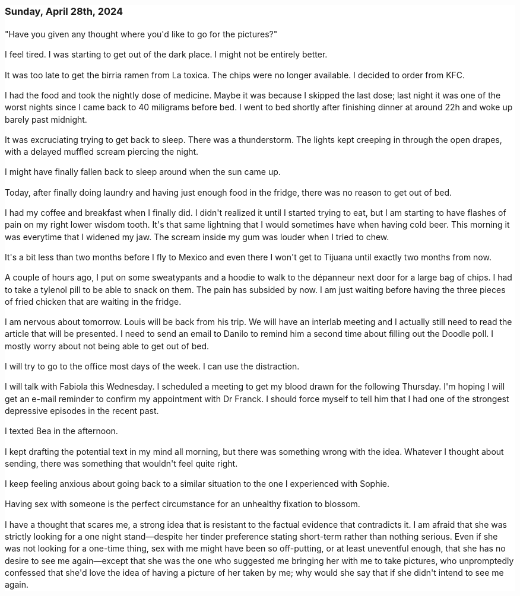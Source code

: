 ### Sunday, April 28th, 2024
"Have you given any thought where you'd like to go for the pictures?"

I feel tired. I was starting to get out of the dark place. I might not be entirely better.

It was too late to get the birria ramen from La toxica. The chips were no longer available. I decided to order from KFC.

I had the food and took the nightly dose of medicine. Maybe it was because I skipped the last dose; last night it was one of the worst nights since I came back to 40 miligrams before bed. I went to bed shortly after finishing dinner at around 22h and woke up barely past midnight.

It was excruciating trying to get back to sleep. There was a thunderstorm. The lights kept creeping in through the open drapes, with a delayed muffled scream piercing the night.

I might have finally fallen back to sleep around when the sun came up.

Today, after finally doing laundry and having just enough food in the fridge, there was no reason to get out of bed.

I had my coffee and breakfast when I finally did. I didn't realized it until I started trying to eat, but I am starting to have flashes of pain on my right lower wisdom tooth. It's that same lightning that I would sometimes have when having cold beer. This morning it was everytime that I widened my jaw. The scream inside my gum was louder when I tried to chew.

It's a bit less than two months before I fly to Mexico and even there I won't get to Tijuana until exactly two months from now.

A couple of hours ago, I put on some sweatypants and a hoodie to walk to the dépanneur next door for a large bag of chips. I had to take a tylenol pill to be able to snack on them. The pain has subsided by now. I am just waiting before having the three pieces of fried chicken that are waiting in the fridge.

I am nervous about tomorrow. Louis will be back from his trip. We will have an interlab meeting and I actually still need to read the article that will be presented. I need to send an email to Danilo to remind him a second time about filling out the Doodle poll. I mostly worry about not being able to get out of bed.

I will try to go to the office most days of the week. I can use the distraction.

I will talk with Fabiola this Wednesday. I scheduled a meeting to get my blood drawn for the following Thursday. I'm hoping I will get an e-mail reminder to confirm my appointment with Dr Franck. I should force myself to tell him that I had one of the strongest depressive episodes in the recent past.

I texted Bea in the afternoon.

I kept drafting the potential text in my mind all morning, but there was something wrong with the idea. Whatever I thought about sending, there was something that wouldn't feel quite right.

I keep feeling anxious about going back to a similar situation to the one I experienced with Sophie.

Having sex with someone is the perfect circumstance for an unhealthy fixation to blossom.

I have a thought that scares me, a strong idea that is resistant to the factual evidence that contradicts it. I am afraid that she was strictly looking for a one night stand—despite her tinder preference stating short-term rather than nothing serious. Even if she was not looking for a one-time thing, sex with me might have been so off-putting, or at least uneventful enough, that she has no desire to see me again—except that she was the one who suggested me bringing her with me to take pictures, who unpromptedly confessed that she'd love the idea of having a picture of her taken by me; why would she say that if she didn't intend to see me again.
